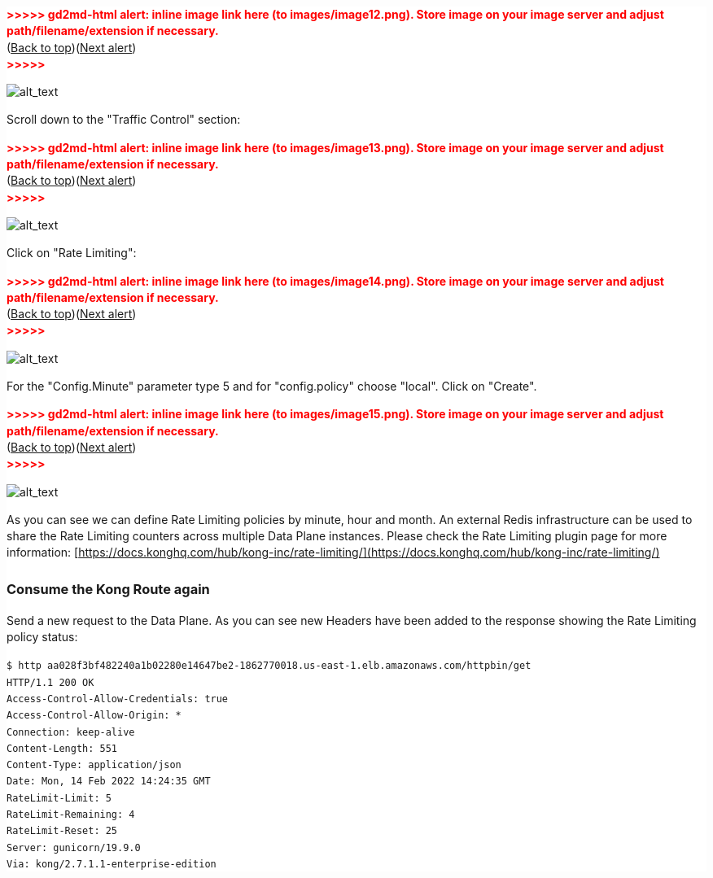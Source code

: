 
<p id="gdcalert12" ><span style="color: red; font-weight: bold">>>>>>  gd2md-html alert: inline image link here (to images/image12.png). Store image on your image server and adjust path/filename/extension if necessary. </span><br>(<a href="#">Back to top</a>)(<a href="#gdcalert13">Next alert</a>)<br><span style="color: red; font-weight: bold">>>>>> </span></p>


![alt_text](images/image12.png "image_tooltip")


Scroll down to the "Traffic Control" section:



<p id="gdcalert13" ><span style="color: red; font-weight: bold">>>>>>  gd2md-html alert: inline image link here (to images/image13.png). Store image on your image server and adjust path/filename/extension if necessary. </span><br>(<a href="#">Back to top</a>)(<a href="#gdcalert14">Next alert</a>)<br><span style="color: red; font-weight: bold">>>>>> </span></p>


![alt_text](images/image13.png "image_tooltip")


Click on "Rate Limiting":



<p id="gdcalert14" ><span style="color: red; font-weight: bold">>>>>>  gd2md-html alert: inline image link here (to images/image14.png). Store image on your image server and adjust path/filename/extension if necessary. </span><br>(<a href="#">Back to top</a>)(<a href="#gdcalert15">Next alert</a>)<br><span style="color: red; font-weight: bold">>>>>> </span></p>


![alt_text](images/image14.png "image_tooltip")


For the "Config.Minute" parameter type 5 and for "config.policy" choose "local". Click on "Create".



<p id="gdcalert15" ><span style="color: red; font-weight: bold">>>>>>  gd2md-html alert: inline image link here (to images/image15.png). Store image on your image server and adjust path/filename/extension if necessary. </span><br>(<a href="#">Back to top</a>)(<a href="#gdcalert16">Next alert</a>)<br><span style="color: red; font-weight: bold">>>>>> </span></p>


![alt_text](images/image15.png "image_tooltip")


As you can see we can define Rate Limiting policies by minute, hour and month. An external Redis infrastructure can be used to share the Rate Limiting counters across multiple Data Plane instances. Please check the Rate Limiting plugin page for more information: [https://docs.konghq.com/hub/kong-inc/rate-limiting/](https://docs.konghq.com/hub/kong-inc/rate-limiting/)


### Consume the Kong Route again

Send a new request to the Data Plane. As you can see new Headers have been added to the response showing the Rate Limiting policy status:


```
$ http aa028f3bf482240a1b02280e14647be2-1862770018.us-east-1.elb.amazonaws.com/httpbin/get
HTTP/1.1 200 OK
Access-Control-Allow-Credentials: true
Access-Control-Allow-Origin: *
Connection: keep-alive
Content-Length: 551
Content-Type: application/json
Date: Mon, 14 Feb 2022 14:24:35 GMT
RateLimit-Limit: 5
RateLimit-Remaining: 4
RateLimit-Reset: 25
Server: gunicorn/19.9.0
Via: kong/2.7.1.1-enterprise-edition
```